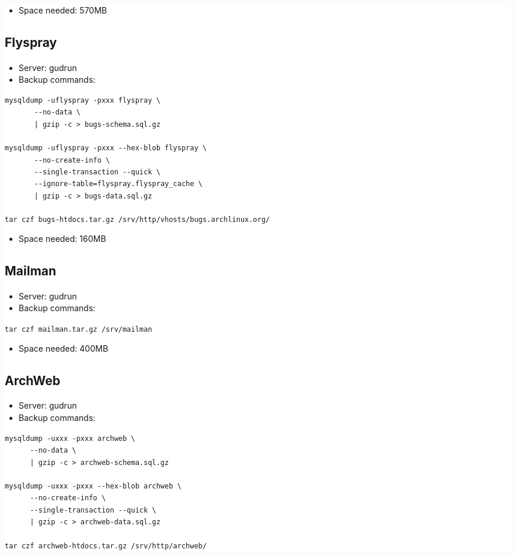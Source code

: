```

```

*   Space needed: 570MB

## Flyspray

*   Server: gudrun
*   Backup commands:

```
mysqldump -uflyspray -pxxx flyspray \
       --no-data \
       | gzip -c > bugs-schema.sql.gz

mysqldump -uflyspray -pxxx --hex-blob flyspray \
       --no-create-info \
       --single-transaction --quick \
       --ignore-table=flyspray.flyspray_cache \
       | gzip -c > bugs-data.sql.gz

tar czf bugs-htdocs.tar.gz /srv/http/vhosts/bugs.archlinux.org/

```

*   Space needed: 160MB

## Mailman

*   Server: gudrun
*   Backup commands:

```
tar czf mailman.tar.gz /srv/mailman

```

*   Space needed: 400MB

## ArchWeb

*   Server: gudrun
*   Backup commands:

```
mysqldump -uxxx -pxxx archweb \
      --no-data \
      | gzip -c > archweb-schema.sql.gz

mysqldump -uxxx -pxxx --hex-blob archweb \
      --no-create-info \
      --single-transaction --quick \
      | gzip -c > archweb-data.sql.gz

tar czf archweb-htdocs.tar.gz /srv/http/archweb/

```
